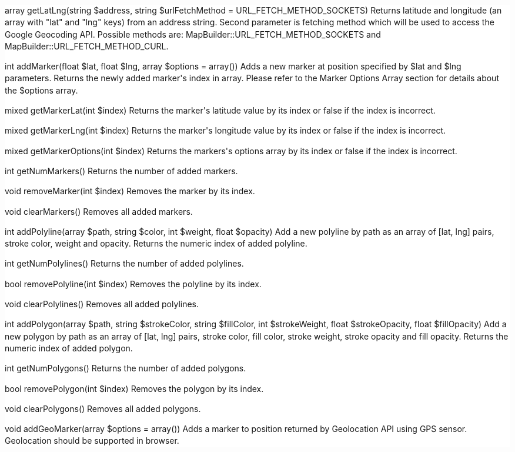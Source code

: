 array getLatLng(string $address, string $urlFetchMethod = URL_FETCH_METHOD_SOCKETS)
Returns latitude and longitude (an array with "lat" and "lng" keys) from an address string.
Second parameter is fetching method which will be used to access the Google Geocoding API.
Possible methods are: MapBuilder::URL_FETCH_METHOD_SOCKETS and MapBuilder::URL_FETCH_METHOD_CURL.

int addMarker(float $lat, float $lng, array $options = array())
Adds a new marker at position specified by $lat and $lng parameters.
Returns the newly added marker's index in array.
Please refer to the Marker Options Array section for details about the $options array.

mixed getMarkerLat(int $index) 
Returns the marker's latitude value by its index or false if the index is incorrect.

mixed getMarkerLng(int $index) 
Returns the marker's longitude value by its index or false if the index is incorrect.

mixed getMarkerOptions(int $index)
Returns the markers's options array by its index or false if the index is incorrect.
 
int getNumMarkers()
Returns the number of added markers. 

void removeMarker(int $index) 
Removes the marker by its index.

void clearMarkers() 
Removes all added markers.

int addPolyline(array $path, string $color, int $weight, float $opacity)
Add a new polyline by path as an array of [lat, lng] pairs, stroke color, weight and opacity.
Returns the numeric index of added polyline.

int getNumPolylines()
Returns the number of added polylines.

bool removePolyline(int $index)
Removes the polyline by its index.

void clearPolylines() 
Removes all added polylines.

int addPolygon(array $path, string $strokeColor, string $fillColor, int $strokeWeight, float $strokeOpacity, float $fillOpacity)
Add a new polygon by path as an array of [lat, lng] pairs, stroke color, fill color, stroke weight, stroke opacity and fill opacity.
Returns the numeric index of added polygon.

int getNumPolygons()
Returns the number of added polygons.

bool removePolygon(int $index)
Removes the polygon by its index.

void clearPolygons() 
Removes all added polygons.

void addGeoMarker(array $options = array())
Adds a marker to position returned by Geolocation API using GPS sensor.
Geolocation should be supported in browser.

